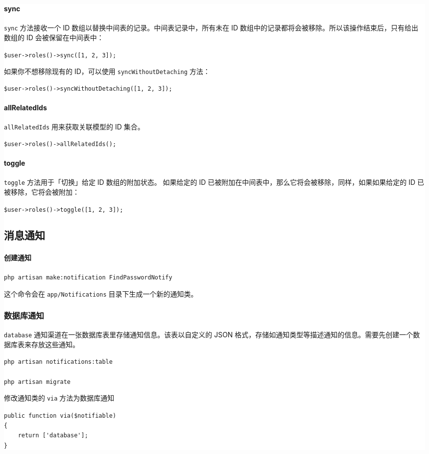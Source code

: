 #### sync

`sync` 方法接收一个 ID 数组以替换中间表的记录。中间表记录中，所有未在 ID 数组中的记录都将会被移除。所以该操作结束后，只有给出数组的 ID 会被保留在中间表中： 

```
$user->roles()->sync([1, 2, 3]);

```

如果你不想移除现有的 ID，可以使用 `syncWithoutDetaching` 方法：

```
$user->roles()->syncWithoutDetaching([1, 2, 3]);

```

#### allRelatedIds

`allRelatedIds` 用来获取关联模型的 ID 集合。

```
$user->roles()->allRelatedIds();
```

#### toggle

`toggle` 方法用于「切换」给定 ID 数组的附加状态。 如果给定的 ID 已被附加在中间表中，那么它将会被移除，同样，如果如果给定的 ID 已被移除，它将会被附加：

```
$user->roles()->toggle([1, 2, 3]);
```

## 消息通知

#### 创建通知

```
php artisan make:notification FindPasswordNotify
```

这个命令会在 `app/Notifications` 目录下生成一个新的通知类。 

### 数据库通知

`database` 通知渠道在一张数据库表里存储通知信息。该表以自定义的 JSON 格式，存储如通知类型等描述通知的信息。需要先创建一个数据库表来存放这些通知。

```
php artisan notifications:table

php artisan migrate
```

修改通知类的 `via` 方法为数据库通知

```
public function via($notifiable)
{
	return ['database'];
}
```
